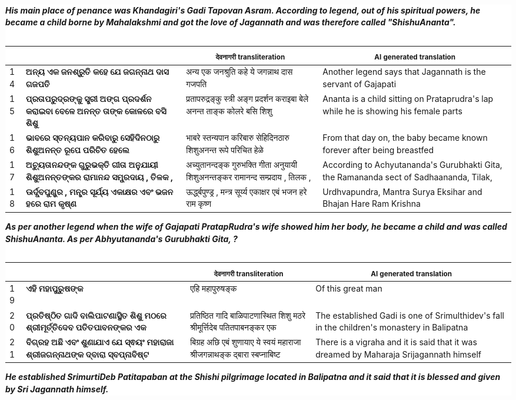 **_His main place of penance was Khandagiri's Gadi Tapovan Asram. According to legend, out of his spiritual powers, he became a child borne by Mahalakshmi and got the love of Jagannath and was therefore called "ShishuAnanta"._**

## 
| | | <sub>देवनागरी transliteration</sub> | <sub>AI generated translation</sub> |
| --- | --- | --- | ---|
| 14 | **ଅନ୍ୟ ଏକ ଜନଶ୍ରୁତି କହେ ଯେ ଜଗନ୍ନାଥ ଦାସ ଗଜପତି** | अन्य एक जनश्रुति कहे ये जगन्नाथ दास गजपति | Another legend says that Jagannath is the servant of Gajapati | 
| 15 | **ପ୍ରତାପରୁଦ୍ରଙ୍କୁ ସ୍ତ୍ରୀ ଅଙ୍ଗ ପ୍ରଦର୍ଶନ କରାଇବା ବେଳେ ଅନନ୍ତ ତାଙ୍କ କୋଳରେ ବସି ଶିଶୁ** | प्रतापरुद्रङ्कु स्त्री अङ्ग प्रदर्शन कराइबा बेले अनन्त ताङ्क कोलरे बसि शिशु | Ananta is a child sitting on Prataprudra&#39;s lap while he is showing his female parts | 
| 16 | **ଭାବରେ ସ୍ତନ୍ୟପାନ କରିବାରୁ ସେହିଦିନଠାରୁ ଶିଶୁଅନନ୍ତ ରୂପେ ପରିଚିତ ହେଲେ** | भाबरे स्तन्यपान करिबारु सेहिदिनठारु शिशुअनन्त रूपे परिचित हेळे | From that day on, the baby became known forever after being breastfed | 
| 17 | **ଅଚ୍ୟୁତାନନ୍ଦଙ୍କ ଗୁରୁଭକ୍ତି ଗୀତା ଅନୁଯାୟୀ ଶିଶୁଅନନ୍ତଙ୍କର ରାମାନନ୍ଦ ସମ୍ପ୍ରଦାୟ , ତିଳକ ,** | अच्युतानन्दङ्क गुरुभक्ति गीता अनुयायी शिशुअनन्तङ्कर रामानन्द सम्प्रदाय , तिलक , | According to Achyutananda&#39;s Gurubhakti Gita, the Ramananda sect of Sadhaananda, Tilak, | 
| 18 | **ଊର୍ଦ୍ଧ୍ବପୁଣ୍ଡ୍ର , ମନ୍ତ୍ର ସୂର୍ଯ୍ୟ ଏକାକ୍ଷର ଏବଂ ଭଜନ ହରେ ରାମ କୃଷ୍ଣ** | ऊर्द्ध्बपुण्ड्र , मन्त्र सूर्य्य एकाक्षर एबं भजन हरे राम कृष्ण | Urdhvapundra, Mantra Surya Eksihar and Bhajan Hare Ram Krishna | 

**_As per another legend when the wife of Gajapati PratapRudra's wife showed him her body, he became a child and was called ShishuAnanta. As per Abhyutananda's Gurubhakti Gita, ?_**

## 
| | | <sub>देवनागरी transliteration</sub> | <sub>AI generated translation</sub> |
| --- | --- | --- | ---|
| 19 | **ଏହି ମହାପୁରୁଷଙ୍କ** | एहि महापुरुषङ्क | Of this great man | 
| 20 | **ପ୍ରତିଷ୍ଠିତ ଗାଦି ବାଲିପାଟଣାସ୍ଥିତ ଶିଶୁ ମଠରେ ଶ୍ରୀମୂର୍ତ୍ତିଦେବ ପତିତପାବନଙ୍କର ଏକ** | प्रतिष्ठित गादि बाळिपाटणास्थित शिशु मठरे श्रीमूर्त्तिदेब पतितपाबनङ्कर एक | The established Gadi is one of Srimulthidev&#39;s fall in the children&#39;s monastery in Balipatna | 
| 21 | **ବିଗ୍ରହ ଅଛି ଏବଂ ଶୁଣାଯାଏ ଯେ ସ୍ଵୟଂ ମହାରାଜା ଶ୍ରୀଜଗନ୍ନାଥଙ୍କ ଦ୍ବାରା ସ୍ବପ୍ନାବିଷ୍ଟ** | बिग्रह अछि एबं शुणायाए ये स्वयं महाराजा श्रीजगन्नाथङ्क द्बारा स्बप्नाबिष्ट | There is a vigraha and it is said that it was dreamed by Maharaja Srijagannath himself | 


**_He established SrimurtiDeb Patitapaban at the Shishi pilgrimage located in Balipatna and it said that it is blessed and given by Sri Jagannath himself._**

